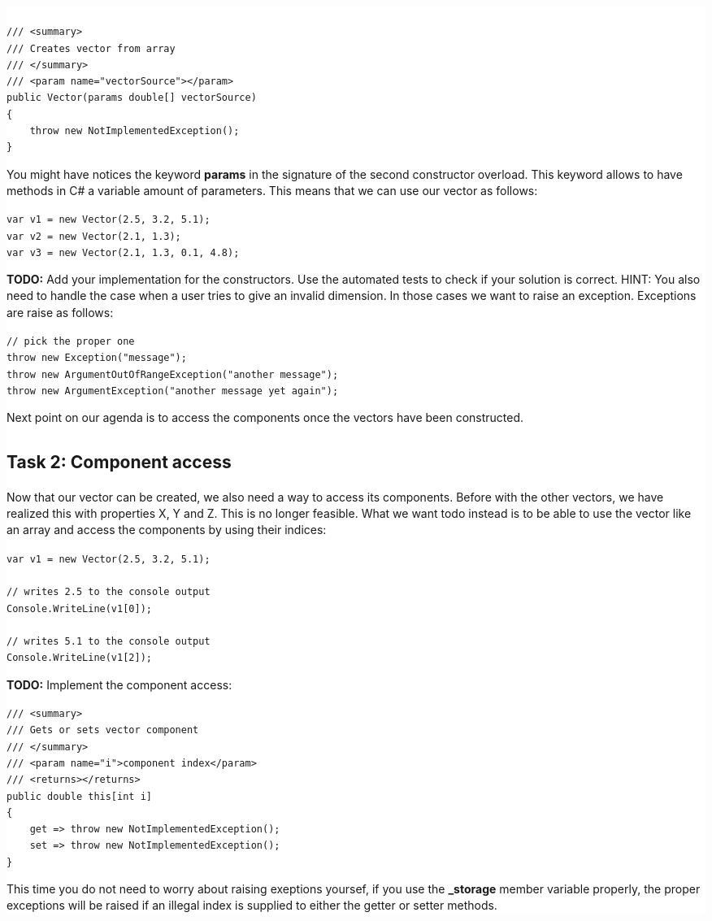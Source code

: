 ```Csharp

/// <summary>
/// Creates vector from array
/// </summary>
/// <param name="vectorSource"></param>
public Vector(params double[] vectorSource)
{
    throw new NotImplementedException();
}
```
You might have notices the keyword **params** in the signature of the second constructor overload. This keyword allows to have methods in C# a variable amount of parameters. This means that we can use our vector as follows:
```Csharp
var v1 = new Vector(2.5, 3.2, 5.1);
var v2 = new Vector(2.1, 1.3);
var v3 = new Vector(2.1, 1.3, 0.1, 4.8);
```
**TODO:** Add your implementation for the constructors. Use the automated tests to check if your solution is correct. HINT: You also need to handle the case when a user tries to give an invalid dimension. In those cases we want to raise an exception. Exceptions are raise as follows:
```Csharp
// pick the proper one
throw new Exception("message");
throw new ArgumentOutOfRangeException("another message");
throw new ArgumentException("another message yet again");
```

Next point on our agenda is to access the components once the vectors have been constructed.

## Task 2: Component access
Now that our vector can be created, we also need a way to access its components. Before with the other vectors, we have realized this with properties X, Y and Z. This is no longer feasible. What we want todo instead is to be able to use the vector like an array and access the components by using their indices:
```Csharp
var v1 = new Vector(2.5, 3.2, 5.1);

// writes 2.5 to the console output
Console.WriteLine(v1[0]);

// writes 5.1 to the console output
Console.WriteLine(v1[2]);
```
**TODO:** Implement the component access:
```Csharp
/// <summary>
/// Gets or sets vector component
/// </summary>
/// <param name="i">component index</param>
/// <returns></returns>
public double this[int i]
{
    get => throw new NotImplementedException();
    set => throw new NotImplementedException();
}
```
This time you do not need to worry about raising exeptions yoursef, if you use the **_storage** member variable properly, the proper exceptions will be raised if an illegal index is supplied to either the getter or setter methods.
